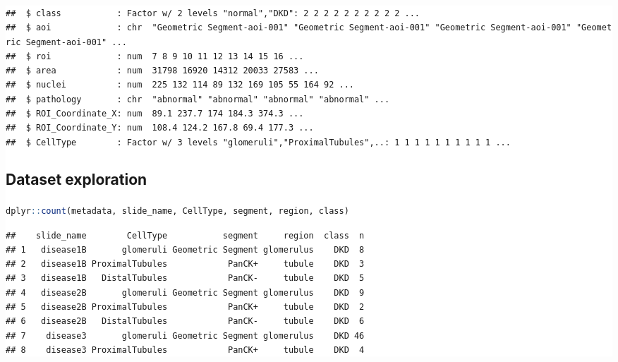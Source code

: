     ##  $ class           : Factor w/ 2 levels "normal","DKD": 2 2 2 2 2 2 2 2 2 2 ...
    ##  $ aoi             : chr  "Geometric Segment-aoi-001" "Geometric Segment-aoi-001" "Geometric Segment-aoi-001" "Geometric Segment-aoi-001" ...
    ##  $ roi             : num  7 8 9 10 11 12 13 14 15 16 ...
    ##  $ area            : num  31798 16920 14312 20033 27583 ...
    ##  $ nuclei          : num  225 132 114 89 132 169 105 55 164 92 ...
    ##  $ pathology       : chr  "abnormal" "abnormal" "abnormal" "abnormal" ...
    ##  $ ROI_Coordinate_X: num  89.1 237.7 174 184.3 374.3 ...
    ##  $ ROI_Coordinate_Y: num  108.4 124.2 167.8 69.4 177.3 ...
    ##  $ CellType        : Factor w/ 3 levels "glomeruli","ProximalTubules",..: 1 1 1 1 1 1 1 1 1 1 ...

## Dataset exploration

``` r
dplyr::count(metadata, slide_name, CellType, segment, region, class)
```

    ##    slide_name        CellType           segment     region  class  n
    ## 1   disease1B       glomeruli Geometric Segment glomerulus    DKD  8
    ## 2   disease1B ProximalTubules            PanCK+     tubule    DKD  3
    ## 3   disease1B   DistalTubules            PanCK-     tubule    DKD  5
    ## 4   disease2B       glomeruli Geometric Segment glomerulus    DKD  9
    ## 5   disease2B ProximalTubules            PanCK+     tubule    DKD  2
    ## 6   disease2B   DistalTubules            PanCK-     tubule    DKD  6
    ## 7    disease3       glomeruli Geometric Segment glomerulus    DKD 46
    ## 8    disease3 ProximalTubules            PanCK+     tubule    DKD  4